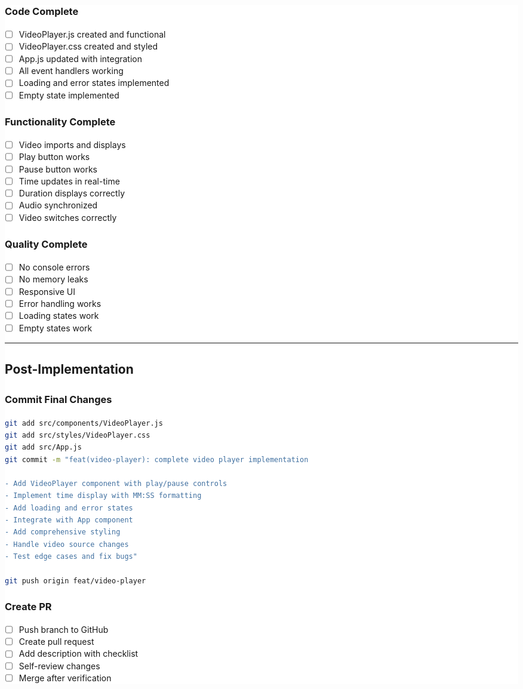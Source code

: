 ### Code Complete
- [ ] VideoPlayer.js created and functional
- [ ] VideoPlayer.css created and styled
- [ ] App.js updated with integration
- [ ] All event handlers working
- [ ] Loading and error states implemented
- [ ] Empty state implemented

### Functionality Complete
- [ ] Video imports and displays
- [ ] Play button works
- [ ] Pause button works
- [ ] Time updates in real-time
- [ ] Duration displays correctly
- [ ] Audio synchronized
- [ ] Video switches correctly

### Quality Complete
- [ ] No console errors
- [ ] No memory leaks
- [ ] Responsive UI
- [ ] Error handling works
- [ ] Loading states work
- [ ] Empty states work

---

## Post-Implementation

### Commit Final Changes
```bash
git add src/components/VideoPlayer.js
git add src/styles/VideoPlayer.css
git add src/App.js
git commit -m "feat(video-player): complete video player implementation

- Add VideoPlayer component with play/pause controls
- Implement time display with MM:SS formatting
- Add loading and error states
- Integrate with App component
- Add comprehensive styling
- Handle video source changes
- Test edge cases and fix bugs"

git push origin feat/video-player
```

### Create PR
- [ ] Push branch to GitHub
- [ ] Create pull request
- [ ] Add description with checklist
- [ ] Self-review changes
- [ ] Merge after verification
